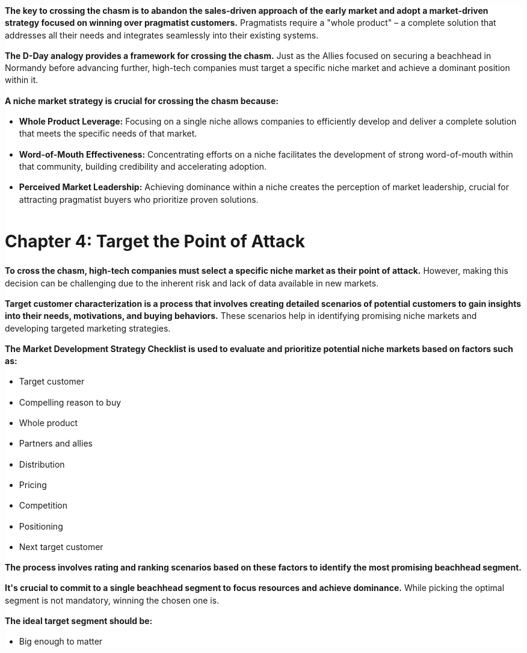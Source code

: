 **The key to crossing the chasm is to abandon the sales-driven approach of the early market and adopt a market-driven strategy focused on winning over pragmatist customers.** Pragmatists require a "whole product" – a complete solution that addresses all their needs and integrates seamlessly into their existing systems.

**The D-Day analogy provides a framework for crossing the chasm.** Just as the Allies focused on securing a beachhead in Normandy before advancing further, high-tech companies must target a specific niche market and achieve a dominant position within it.

**A niche market strategy is crucial for crossing the chasm because:**

*   **Whole Product Leverage:** Focusing on a single niche allows companies to efficiently develop and deliver a complete solution that meets the specific needs of that market.

*   **Word-of-Mouth Effectiveness:** Concentrating efforts on a niche facilitates the development of strong word-of-mouth within that community, building credibility and accelerating adoption.

*   **Perceived Market Leadership:** Achieving dominance within a niche creates the perception of market leadership, crucial for attracting pragmatist buyers who prioritize proven solutions.

# Chapter 4: Target the Point of Attack
**To cross the chasm, high-tech companies must select a specific niche market as their point of attack.** However, making this decision can be challenging due to the inherent risk and lack of data available in new markets.

**Target customer characterization is a process that involves creating detailed scenarios of potential customers to gain insights into their needs, motivations, and buying behaviors.** These scenarios help in identifying promising niche markets and developing targeted marketing strategies.

**The Market Development Strategy Checklist is used to evaluate and prioritize potential niche markets based on factors such as:**

*   Target customer

*   Compelling reason to buy

*   Whole product

*   Partners and allies

*   Distribution

*   Pricing

*   Competition

*   Positioning

*   Next target customer

**The process involves rating and ranking scenarios based on these factors to identify the most promising beachhead segment.** 

**It's crucial to commit to a single beachhead segment to focus resources and achieve dominance.** While picking the optimal segment is not mandatory, winning the chosen one is.

**The ideal target segment should be:**

*   Big enough to matter
